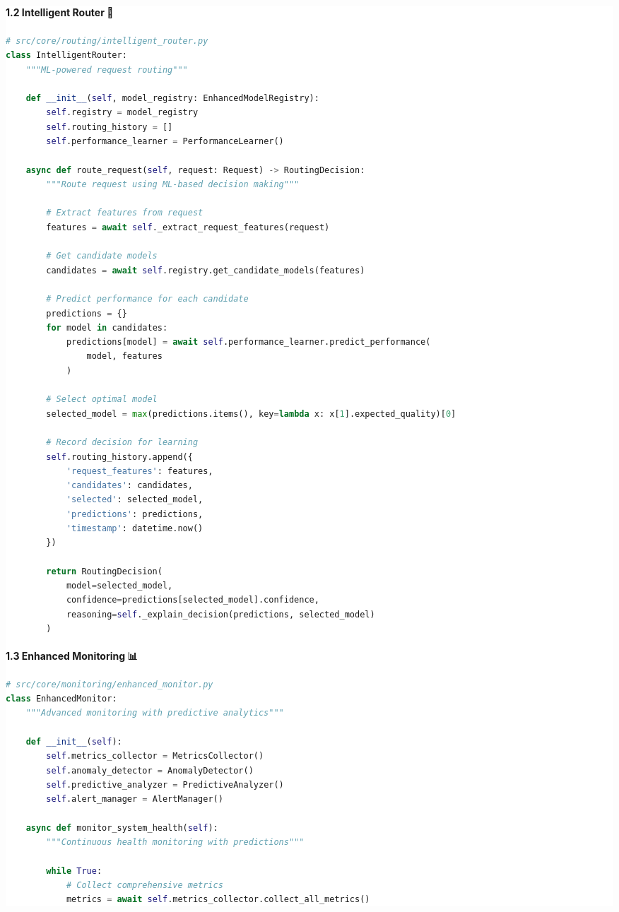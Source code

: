 #### **1.2 Intelligent Router** 🧠
```python
# src/core/routing/intelligent_router.py
class IntelligentRouter:
    """ML-powered request routing"""

    def __init__(self, model_registry: EnhancedModelRegistry):
        self.registry = model_registry
        self.routing_history = []
        self.performance_learner = PerformanceLearner()

    async def route_request(self, request: Request) -> RoutingDecision:
        """Route request using ML-based decision making"""

        # Extract features from request
        features = await self._extract_request_features(request)

        # Get candidate models
        candidates = await self.registry.get_candidate_models(features)

        # Predict performance for each candidate
        predictions = {}
        for model in candidates:
            predictions[model] = await self.performance_learner.predict_performance(
                model, features
            )

        # Select optimal model
        selected_model = max(predictions.items(), key=lambda x: x[1].expected_quality)[0]

        # Record decision for learning
        self.routing_history.append({
            'request_features': features,
            'candidates': candidates,
            'selected': selected_model,
            'predictions': predictions,
            'timestamp': datetime.now()
        })

        return RoutingDecision(
            model=selected_model,
            confidence=predictions[selected_model].confidence,
            reasoning=self._explain_decision(predictions, selected_model)
        )
```

#### **1.3 Enhanced Monitoring** 📊
```python
# src/core/monitoring/enhanced_monitor.py
class EnhancedMonitor:
    """Advanced monitoring with predictive analytics"""

    def __init__(self):
        self.metrics_collector = MetricsCollector()
        self.anomaly_detector = AnomalyDetector()
        self.predictive_analyzer = PredictiveAnalyzer()
        self.alert_manager = AlertManager()

    async def monitor_system_health(self):
        """Continuous health monitoring with predictions"""

        while True:
            # Collect comprehensive metrics
            metrics = await self.metrics_collector.collect_all_metrics()
```